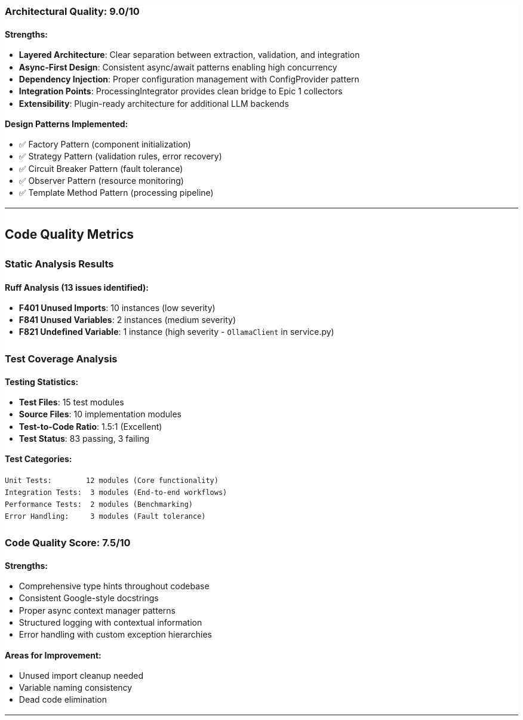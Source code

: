 ### Architectural Quality: **9.0/10**

**Strengths:**
- **Layered Architecture**: Clear separation between extraction, validation, and integration
- **Async-First Design**: Consistent async/await patterns enabling high concurrency
- **Dependency Injection**: Proper configuration management with ConfigProvider pattern
- **Integration Points**: ProcessingIntegrator provides clean bridge to Epic 1 collectors
- **Extensibility**: Plugin-ready architecture for additional LLM backends

**Design Patterns Implemented:**
- ✅ Factory Pattern (component initialization)
- ✅ Strategy Pattern (validation rules, error recovery)
- ✅ Circuit Breaker Pattern (fault tolerance)
- ✅ Observer Pattern (resource monitoring)
- ✅ Template Method Pattern (processing pipeline)

---

## Code Quality Metrics

### Static Analysis Results

**Ruff Analysis (13 issues identified):**
- **F401 Unused Imports**: 10 instances (low severity)
- **F841 Unused Variables**: 2 instances (medium severity)  
- **F821 Undefined Variable**: 1 instance (high severity - `OllamaClient` in service.py)

### Test Coverage Analysis

**Testing Statistics:**
- **Test Files**: 15 test modules
- **Source Files**: 10 implementation modules
- **Test-to-Code Ratio**: 1.5:1 (Excellent)
- **Test Status**: 83 passing, 3 failing

**Test Categories:**
```
Unit Tests:        12 modules (Core functionality)
Integration Tests:  3 modules (End-to-end workflows)
Performance Tests:  2 modules (Benchmarking)
Error Handling:     3 modules (Fault tolerance)
```

### Code Quality Score: **7.5/10**

**Strengths:**
- Comprehensive type hints throughout codebase
- Consistent Google-style docstrings
- Proper async context manager patterns
- Structured logging with contextual information
- Error handling with custom exception hierarchies

**Areas for Improvement:**
- Unused import cleanup needed
- Variable naming consistency
- Dead code elimination

---